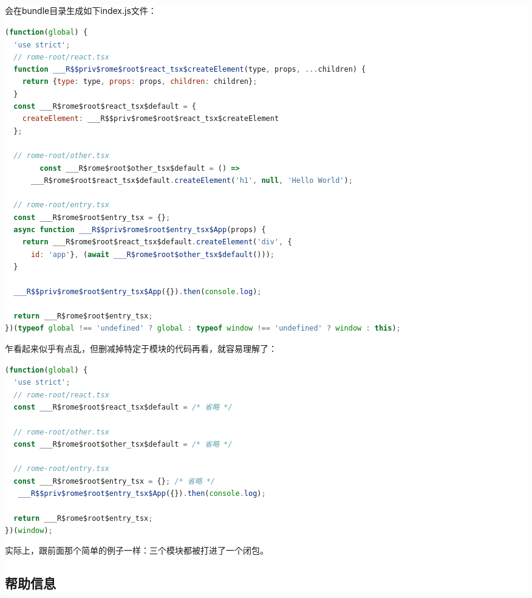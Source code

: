 会在bundle目录生成如下index.js文件：

```js
(function(global) {
  'use strict';
  // rome-root/react.tsx
  function ___R$$priv$rome$root$react_tsx$createElement(type, props, ...children) {
    return {type: type, props: props, children: children};
  }
  const ___R$rome$root$react_tsx$default = {
    createElement: ___R$$priv$rome$root$react_tsx$createElement
  };

  // rome-root/other.tsx
		const ___R$rome$root$other_tsx$default = () => 
      ___R$rome$root$react_tsx$default.createElement('h1', null, 'Hello World');

  // rome-root/entry.tsx
  const ___R$rome$root$entry_tsx = {};
  async function ___R$$priv$rome$root$entry_tsx$App(props) {
    return ___R$rome$root$react_tsx$default.createElement('div', {
      id: 'app'}, (await ___R$rome$root$other_tsx$default()));
  }

  ___R$$priv$rome$root$entry_tsx$App({}).then(console.log);

  return ___R$rome$root$entry_tsx;
})(typeof global !== 'undefined' ? global : typeof window !== 'undefined' ? window : this);
```

乍看起来似乎有点乱，但删减掉特定于模块的代码再看，就容易理解了：

```js
(function(global) {
  'use strict';
  // rome-root/react.tsx
  const ___R$rome$root$react_tsx$default = /* 省略 */

  // rome-root/other.tsx
  const ___R$rome$root$other_tsx$default = /* 省略 */

  // rome-root/entry.tsx
  const ___R$rome$root$entry_tsx = {}; /* 省略 */
   ___R$$priv$rome$root$entry_tsx$App({}).then(console.log);

  return ___R$rome$root$entry_tsx;
})(window);
```

实际上，跟前面那个简单的例子一样：三个模块都被打进了一个闭包。

## 帮助信息
